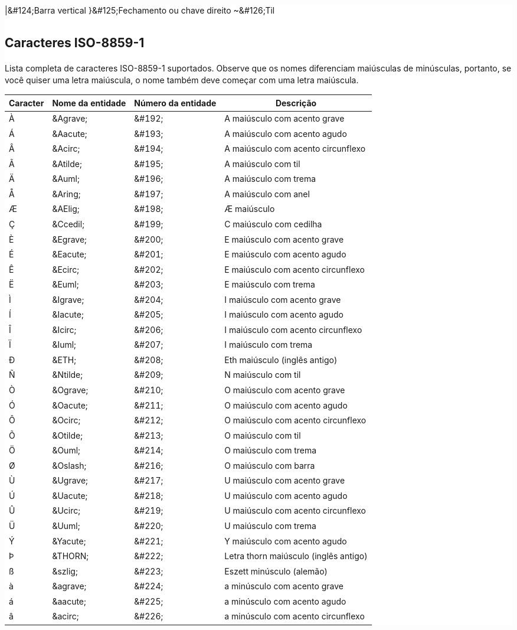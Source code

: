 <tr> <td>|</td><td></td><td>&amp;#124;</td><td>Barra vertical</td></tr> 
<tr> <td>}</td><td></td><td>&amp;#125;</td><td>Fechamento ou chave direito</td></tr> 
<tr> <td>~</td><td></td><td>&amp;#126;</td><td>Til</td></tr>
</tbody> </table> </div> 

## Caracteres ISO-8859-1

Lista completa de caracteres ISO-8859-1 suportados. Observe que os nomes diferenciam maiúsculas de minúsculas, portanto, se você quiser uma letra maiúscula, o nome também deve começar com uma letra maiúscula.

<div class="table-responsive">
<table>
<thead>
<tr> 
  <th nowrap="nowrap">Caracter</th>
  <th nowrap="nowrap">Nome da entidade</th>
  <th nowrap="nowrap">Número da entidade</th>
  <th nowrap="nowrap">Descrição</th>
</tr>
</thead>
<tbody>

<tr> <td>À</td><td>&amp;Agrave;</td><td>&amp;#192;</td><td>A maiúsculo com acento grave</td></tr>
<tr> <td>Á</td><td>&amp;Aacute;</td><td>&amp;#193;</td><td>A maiúsculo com acento agudo</td></tr>
<tr> <td>Â</td><td>&amp;Acirc;</td><td>&amp;#194;</td><td>A maiúsculo com acento circunflexo</td></tr>
<tr> <td>Ã</td><td>&amp;Atilde;</td><td>&amp;#195;</td><td>A maiúsculo com til</td></tr>
<tr> <td>Ä</td><td>&amp;Auml;</td><td>&amp;#196;</td><td>A maiúsculo com trema</td></tr>							
<tr> <td>Å</td><td>&amp;Aring;</td><td>&amp;#197;</td><td>A maiúsculo com anel</td></tr>
<tr> <td>Æ</td><td>&amp;AElig;</td><td>&amp;#198;</td><td>Æ maiúsculo</td></tr>
<tr> <td>Ç</td><td>&amp;Ccedil;</td><td>&amp;#199;</td><td>C maiúsculo com cedilha</td></tr>							
<tr> <td>È</td><td>&amp;Egrave;</td><td>&amp;#200;</td><td>E maiúsculo com acento grave</td></tr>
<tr> <td>É</td><td>&amp;Eacute;</td><td>&amp;#201;</td><td>E maiúsculo com acento agudo</td></tr>
<tr> <td>Ê</td><td>&amp;Ecirc;</td><td>&amp;#202;</td><td>E maiúsculo com acento circunflexo</td></tr>
<tr> <td>Ë</td><td>&amp;Euml;</td><td>&amp;#203;</td><td>E maiúsculo com trema</td></tr>
<tr> <td>Ì</td><td>&amp;Igrave;</td><td>&amp;#204;</td><td>I maiúsculo com acento grave</td></tr>
<tr> <td>Í</td><td>&amp;Iacute;</td><td>&amp;#205;</td><td>I maiúsculo com acento agudo</td></tr>							
<tr> <td>Î</td><td>&amp;Icirc;</td><td>&amp;#206;</td><td>I maiúsculo com acento circunflexo</td></tr>
<tr> <td>Ï</td><td>&amp;Iuml;</td><td>&amp;#207;</td><td>I maiúsculo com trema</td></tr>
<tr> <td>Ð</td><td>&amp;ETH;</td><td>&amp;#208;</td><td>Eth maiúsculo (inglês antigo)</td></tr>
<tr> <td>Ñ</td><td>&amp;Ntilde;</td><td>&amp;#209;</td><td>N maiúsculo com til</td></tr>
<tr> <td>Ò</td><td>&amp;Ograve;</td><td>&amp;#210;</td><td>O maiúsculo com acento grave</td></tr>
<tr> <td>Ó</td><td>&amp;Oacute;</td><td>&amp;#211;</td><td>O maiúsculo com acento agudo</td></tr>
<tr> <td>Ô</td><td>&amp;Ocirc;</td><td>&amp;#212;</td><td>O maiúsculo com acento circunflexo</td></tr>
<tr> <td>Õ</td><td>&amp;Otilde;</td><td>&amp;#213;</td><td>O maiúsculo com til</td></tr>
<tr> <td>Ö</td><td>&amp;Ouml;</td><td>&amp;#214;</td><td>O maiúsculo com trema</td></tr>
<tr> <td>Ø</td><td>&amp;Oslash;</td><td>&amp;#216;</td><td>O maiúsculo com barra</td></tr>
<tr> <td>Ù</td><td>&amp;Ugrave;</td><td>&amp;#217;</td><td>U maiúsculo com acento grave</td></tr>
<tr> <td>Ú</td><td>&amp;Uacute;</td><td>&amp;#218;</td><td>U maiúsculo com acento agudo</td></tr>
<tr> <td>Û</td><td>&amp;Ucirc;</td><td>&amp;#219;</td><td>U maiúsculo com acento circunflexo</td></tr>
<tr> <td>Ü</td><td>&amp;Uuml;</td><td>&amp;#220;</td><td>U maiúsculo com trema</td></tr>
<tr> <td>Ý</td><td>&amp;Yacute;</td><td>&amp;#221;</td><td>Y maiúsculo com acento agudo</td></tr>
<tr> <td>Þ</td><td>&amp;THORN;</td><td>&amp;#222;</td><td>Letra thorn maiúsculo (inglês antigo)</td></tr>
<tr> <td>ß</td><td>&amp;szlig;</td><td>&amp;#223;</td><td>Eszett minúsculo (alemão)</td></tr>
<tr> <td>à</td><td>&amp;agrave;</td><td>&amp;#224;</td><td>a minúsculo com acento grave</td></tr>
<tr> <td>á</td><td>&amp;aacute;</td><td>&amp;#225;</td><td>a minúsculo com acento agudo</td></tr>
<tr> <td>â</td><td>&amp;acirc;</td><td>&amp;#226;</td><td>a minúsculo com acento circunflexo</td></tr>